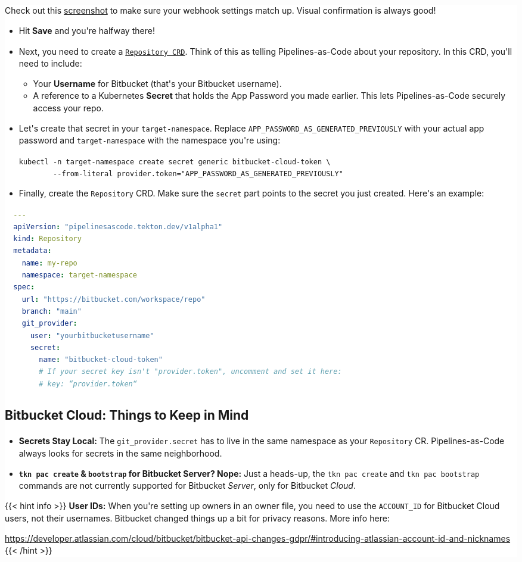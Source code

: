 Check out this [screenshot](/images/bitbucket-cloud-create-webhook.png) to make sure your webhook settings match up.  Visual confirmation is always good!

- Hit **Save** and you're halfway there!

- Next, you need to create a [`Repository CRD`](/docs/guide/repositorycrd). Think of this as telling Pipelines-as-Code about your repository.  In this CRD, you'll need to include:
  - Your **Username** for Bitbucket (that's your Bitbucket username).
  - A reference to a Kubernetes **Secret** that holds the App Password you made earlier.  This lets Pipelines-as-Code securely access your repo.

- Let's create that secret in your `target-namespace`.  Replace `APP_PASSWORD_AS_GENERATED_PREVIOUSLY` with your actual app password and `target-namespace` with the namespace you're using:

  ```shell
  kubectl -n target-namespace create secret generic bitbucket-cloud-token \
          --from-literal provider.token="APP_PASSWORD_AS_GENERATED_PREVIOUSLY"
  ```

- Finally, create the `Repository` CRD.  Make sure the `secret` part points to the secret you just created.  Here's an example:

```yaml
  ---
  apiVersion: "pipelinesascode.tekton.dev/v1alpha1"
  kind: Repository
  metadata:
    name: my-repo
    namespace: target-namespace
  spec:
    url: "https://bitbucket.com/workspace/repo"
    branch: "main"
    git_provider:
      user: "yourbitbucketusername"
      secret:
        name: "bitbucket-cloud-token"
        # If your secret key isn't "provider.token", uncomment and set it here:
        # key: “provider.token“
```

## Bitbucket Cloud:  Things to Keep in Mind

- **Secrets Stay Local:** The `git_provider.secret` has to live in the same namespace as your `Repository` CR. Pipelines-as-Code always looks for secrets in the same neighborhood.

- **`tkn pac create` & `bootstrap` for Bitbucket Server? Nope:**  Just a heads-up, the `tkn pac create` and `tkn pac bootstrap` commands are not currently supported for Bitbucket *Server*, only for Bitbucket *Cloud*.

{{< hint info >}}
**User IDs:** When you're setting up owners in an owner file, you need to use the `ACCOUNT_ID` for Bitbucket Cloud users, not their usernames.  Bitbucket changed things up a bit for privacy reasons.  More info here:

<https://developer.atlassian.com/cloud/bitbucket/bitbucket-api-changes-gdpr/#introducing-atlassian-account-id-and-nicknames>
{{< /hint >}}

